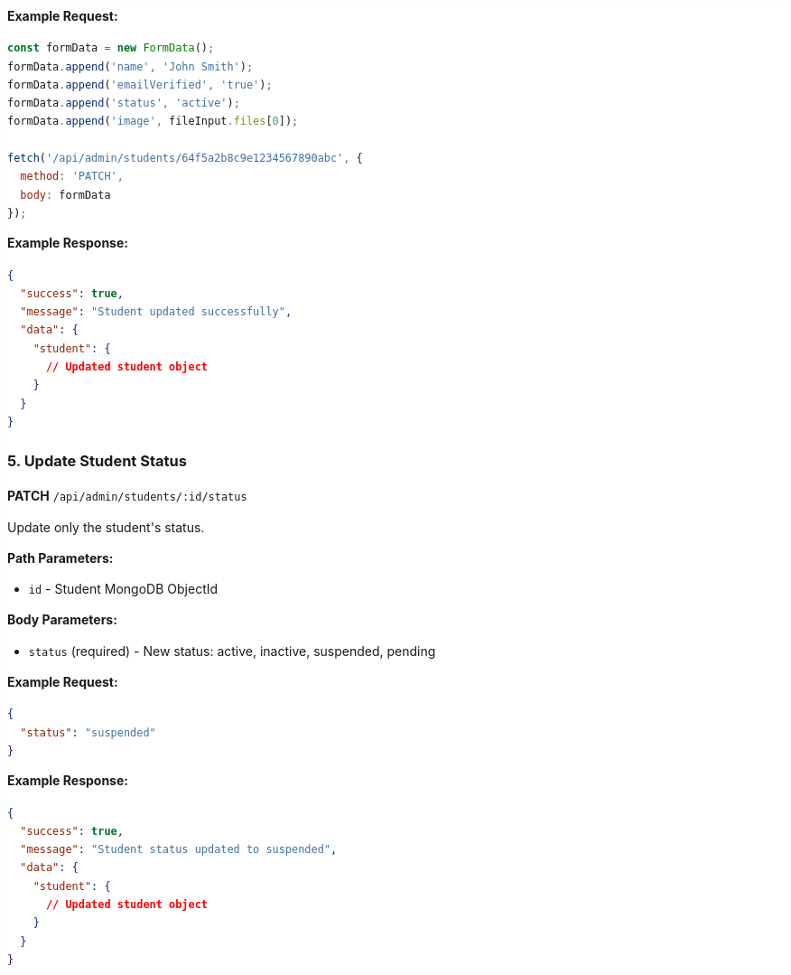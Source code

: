 **Example Request:**
```javascript
const formData = new FormData();
formData.append('name', 'John Smith');
formData.append('emailVerified', 'true');
formData.append('status', 'active');
formData.append('image', fileInput.files[0]);

fetch('/api/admin/students/64f5a2b8c9e1234567890abc', {
  method: 'PATCH',
  body: formData
});
```

**Example Response:**
```json
{
  "success": true,
  "message": "Student updated successfully",
  "data": {
    "student": {
      // Updated student object
    }
  }
}
```

### 5. Update Student Status
**PATCH** `/api/admin/students/:id/status`

Update only the student's status.

**Path Parameters:**
- `id` - Student MongoDB ObjectId

**Body Parameters:**
- `status` (required) - New status: active, inactive, suspended, pending

**Example Request:**
```json
{
  "status": "suspended"
}
```

**Example Response:**
```json
{
  "success": true,
  "message": "Student status updated to suspended",
  "data": {
    "student": {
      // Updated student object
    }
  }
}
```
